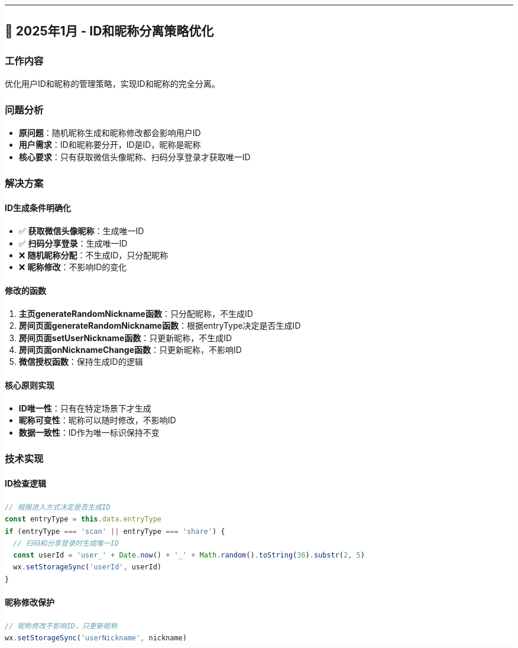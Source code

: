 
---

## 📝 **2025年1月 - ID和昵称分离策略优化**

### **工作内容**
优化用户ID和昵称的管理策略，实现ID和昵称的完全分离。

### **问题分析**
- **原问题**：随机昵称生成和昵称修改都会影响用户ID
- **用户需求**：ID和昵称要分开，ID是ID，昵称是昵称
- **核心要求**：只有获取微信头像昵称、扫码分享登录才获取唯一ID

### **解决方案**

#### **ID生成条件明确化**
- ✅ **获取微信头像昵称**：生成唯一ID
- ✅ **扫码分享登录**：生成唯一ID  
- ❌ **随机昵称分配**：不生成ID，只分配昵称
- ❌ **昵称修改**：不影响ID的变化

#### **修改的函数**
1. **主页generateRandomNickname函数**：只分配昵称，不生成ID
2. **房间页面generateRandomNickname函数**：根据entryType决定是否生成ID
3. **房间页面setUserNickname函数**：只更新昵称，不生成ID
4. **房间页面onNicknameChange函数**：只更新昵称，不影响ID
5. **微信授权函数**：保持生成ID的逻辑

#### **核心原则实现**
- **ID唯一性**：只有在特定场景下才生成
- **昵称可变性**：昵称可以随时修改，不影响ID
- **数据一致性**：ID作为唯一标识保持不变

### **技术实现**

#### **ID检查逻辑**
```javascript
// 根据进入方式决定是否生成ID
const entryType = this.data.entryType
if (entryType === 'scan' || entryType === 'share') {
  // 扫码和分享登录时生成唯一ID
  const userId = 'user_' + Date.now() + '_' + Math.random().toString(36).substr(2, 5)
  wx.setStorageSync('userId', userId)
}
```

#### **昵称修改保护**
```javascript
// 昵称修改不影响ID，只更新昵称
wx.setStorageSync('userNickname', nickname)
```
